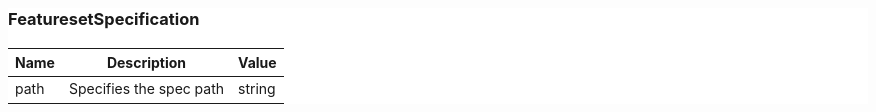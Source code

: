
### FeaturesetSpecification

| Name | Description | Value |
|-|-|-|
| path | Specifies the spec path | string |



